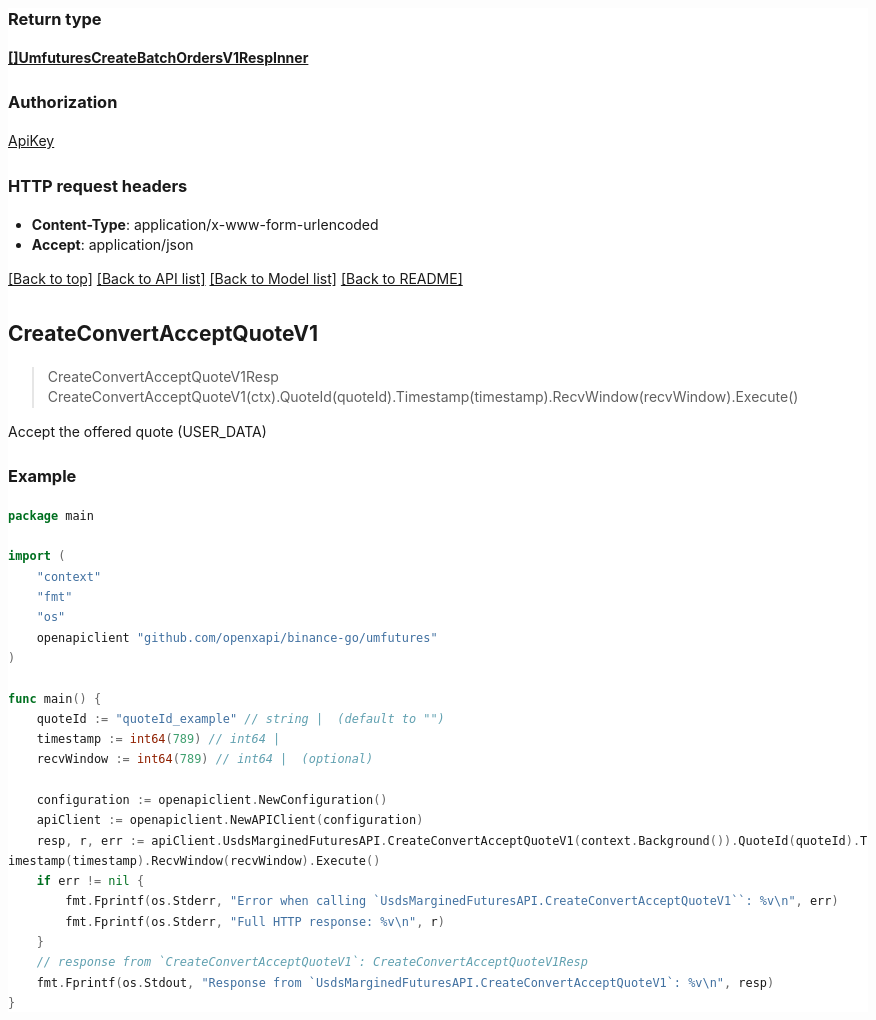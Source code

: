 ### Return type

[**[]UmfuturesCreateBatchOrdersV1RespInner**](UmfuturesCreateBatchOrdersV1RespInner.md)

### Authorization

[ApiKey](../README.md#ApiKey)

### HTTP request headers

- **Content-Type**: application/x-www-form-urlencoded
- **Accept**: application/json

[[Back to top]](#) [[Back to API list]](../README.md#documentation-for-api-endpoints)
[[Back to Model list]](../README.md#documentation-for-models)
[[Back to README]](../README.md)


## CreateConvertAcceptQuoteV1

> CreateConvertAcceptQuoteV1Resp CreateConvertAcceptQuoteV1(ctx).QuoteId(quoteId).Timestamp(timestamp).RecvWindow(recvWindow).Execute()

Accept the offered quote (USER_DATA)



### Example

```go
package main

import (
	"context"
	"fmt"
	"os"
	openapiclient "github.com/openxapi/binance-go/umfutures"
)

func main() {
	quoteId := "quoteId_example" // string |  (default to "")
	timestamp := int64(789) // int64 | 
	recvWindow := int64(789) // int64 |  (optional)

	configuration := openapiclient.NewConfiguration()
	apiClient := openapiclient.NewAPIClient(configuration)
	resp, r, err := apiClient.UsdsMarginedFuturesAPI.CreateConvertAcceptQuoteV1(context.Background()).QuoteId(quoteId).Timestamp(timestamp).RecvWindow(recvWindow).Execute()
	if err != nil {
		fmt.Fprintf(os.Stderr, "Error when calling `UsdsMarginedFuturesAPI.CreateConvertAcceptQuoteV1``: %v\n", err)
		fmt.Fprintf(os.Stderr, "Full HTTP response: %v\n", r)
	}
	// response from `CreateConvertAcceptQuoteV1`: CreateConvertAcceptQuoteV1Resp
	fmt.Fprintf(os.Stdout, "Response from `UsdsMarginedFuturesAPI.CreateConvertAcceptQuoteV1`: %v\n", resp)
}
```
